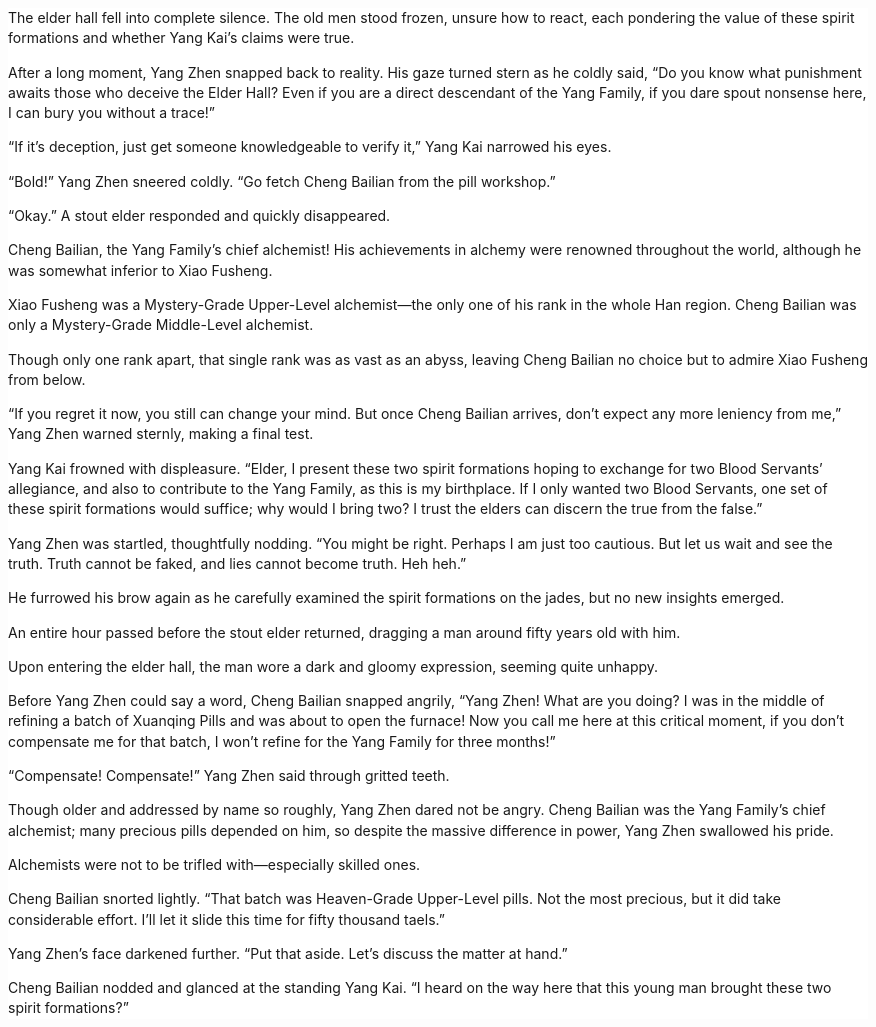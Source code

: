 The elder hall fell into complete silence. The old men stood frozen, unsure how to react, each pondering the value of these spirit formations and whether Yang Kai’s claims were true.

After a long moment, Yang Zhen snapped back to reality. His gaze turned stern as he coldly said, “Do you know what punishment awaits those who deceive the Elder Hall? Even if you are a direct descendant of the Yang Family, if you dare spout nonsense here, I can bury you without a trace!”

“If it’s deception, just get someone knowledgeable to verify it,” Yang Kai narrowed his eyes.

“Bold!” Yang Zhen sneered coldly. “Go fetch Cheng Bailian from the pill workshop.”

“Okay.” A stout elder responded and quickly disappeared.

Cheng Bailian, the Yang Family’s chief alchemist! His achievements in alchemy were renowned throughout the world, although he was somewhat inferior to Xiao Fusheng.

Xiao Fusheng was a Mystery-Grade Upper-Level alchemist—the only one of his rank in the whole Han region. Cheng Bailian was only a Mystery-Grade Middle-Level alchemist.

Though only one rank apart, that single rank was as vast as an abyss, leaving Cheng Bailian no choice but to admire Xiao Fusheng from below.

“If you regret it now, you still can change your mind. But once Cheng Bailian arrives, don’t expect any more leniency from me,” Yang Zhen warned sternly, making a final test.

Yang Kai frowned with displeasure. “Elder, I present these two spirit formations hoping to exchange for two Blood Servants’ allegiance, and also to contribute to the Yang Family, as this is my birthplace. If I only wanted two Blood Servants, one set of these spirit formations would suffice; why would I bring two? I trust the elders can discern the true from the false.”

Yang Zhen was startled, thoughtfully nodding. “You might be right. Perhaps I am just too cautious. But let us wait and see the truth. Truth cannot be faked, and lies cannot become truth. Heh heh.”

He furrowed his brow again as he carefully examined the spirit formations on the jades, but no new insights emerged.

An entire hour passed before the stout elder returned, dragging a man around fifty years old with him.

Upon entering the elder hall, the man wore a dark and gloomy expression, seeming quite unhappy.

Before Yang Zhen could say a word, Cheng Bailian snapped angrily, “Yang Zhen! What are you doing? I was in the middle of refining a batch of Xuanqing Pills and was about to open the furnace! Now you call me here at this critical moment, if you don’t compensate me for that batch, I won’t refine for the Yang Family for three months!”

“Compensate! Compensate!” Yang Zhen said through gritted teeth.

Though older and addressed by name so roughly, Yang Zhen dared not be angry. Cheng Bailian was the Yang Family’s chief alchemist; many precious pills depended on him, so despite the massive difference in power, Yang Zhen swallowed his pride.

Alchemists were not to be trifled with—especially skilled ones.

Cheng Bailian snorted lightly. “That batch was Heaven-Grade Upper-Level pills. Not the most precious, but it did take considerable effort. I’ll let it slide this time for fifty thousand taels.”

Yang Zhen’s face darkened further. “Put that aside. Let’s discuss the matter at hand.”

Cheng Bailian nodded and glanced at the standing Yang Kai. “I heard on the way here that this young man brought these two spirit formations?”
